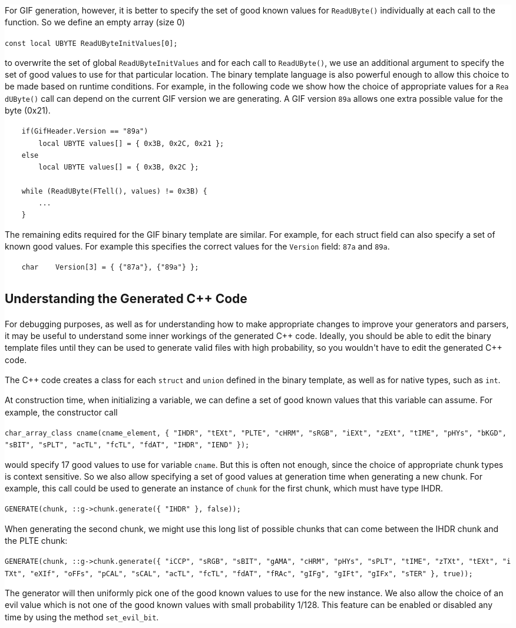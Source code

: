 
For GIF generation, however, it is better to specify the set of good known values for `ReadUByte()` individually at each call to the function. So we define an empty array (size 0)
```
const local UBYTE ReadUByteInitValues[0];
```
to overwrite the set of global `ReadUByteInitValues` and for each call to `ReadUByte()`, we use an additional argument to specify the set of good values to use for that particular location.
The binary template language is also powerful enough to allow this choice to be made based on runtime conditions. For example, in the following code we show how the choice of appropriate values for a `ReadUByte()` call can depend on the current GIF version we are generating. A GIF version `89a` allows one extra possible value for the byte (0x21).
```
	if(GifHeader.Version == "89a")
		local UBYTE values[] = { 0x3B, 0x2C, 0x21 };
	else
		local UBYTE values[] = { 0x3B, 0x2C };

	while (ReadUByte(FTell(), values) != 0x3B) {
		...
	}
```

The remaining edits required for the GIF binary template are similar. For example, for each struct field can also specify a set of known good values. For example this specifies the correct values for the `Version` field: `87a` and `89a`.
```
	char	Version[3] = { {"87a"}, {"89a"} };
```


## Understanding the Generated C++ Code

For debugging purposes, as well as for understanding how to make appropriate changes to improve your generators and parsers, it may be useful to understand some inner workings of the generated C++ code.
Ideally, you should be able to edit the binary template files until they can be used to generate valid files with high probability, so you wouldn't have to edit the generated C++ code.

The C++ code creates a class for each `struct` and `union` defined in the binary template, as well as for native types, such as `int`.

At construction time, when initializing a variable, we can define a set of good known values that this variable can assume. For example, the constructor call
```
char_array_class cname(cname_element, { "IHDR", "tEXt", "PLTE", "cHRM", "sRGB", "iEXt", "zEXt", "tIME", "pHYs", "bKGD", "sBIT", "sPLT", "acTL", "fcTL", "fdAT", "IHDR", "IEND" });
```
would specify 17 good values to use for variable `cname`. But this is often not enough, since the choice of appropriate chunk types is context sensitive.
So we also allow specifying a set of good values at generation time when generating a new chunk.
For example, this call could be used to generate an instance of `chunk` for the first chunk, which must have type IHDR.
```
GENERATE(chunk, ::g->chunk.generate({ "IHDR" }, false));
```
When generating the second chunk, we might use this long list of possible chunks that can come between the IHDR chunk and the PLTE chunk:
```
GENERATE(chunk, ::g->chunk.generate({ "iCCP", "sRGB", "sBIT", "gAMA", "cHRM", "pHYs", "sPLT", "tIME", "zTXt", "tEXt", "iTXt", "eXIf", "oFFs", "pCAL", "sCAL", "acTL", "fcTL", "fdAT", "fRAc", "gIFg", "gIFt", "gIFx", "sTER" }, true));
```
The generator will then uniformly pick one of the good known values to use for the new instance. We also allow the choice of an evil value which is not one of the good known values with small probability 1/128.
This feature can be enabled or disabled any time by using the method `set_evil_bit`.
